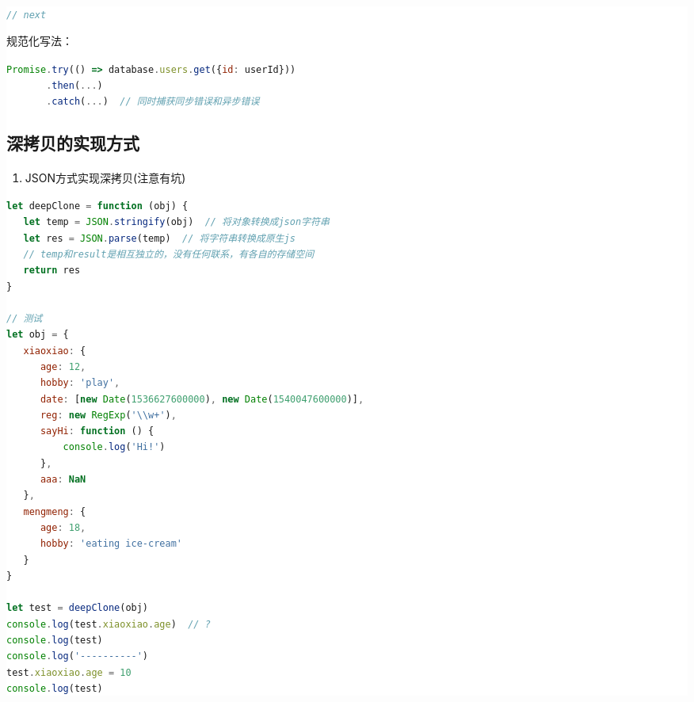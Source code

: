 ```javascript
// next
```
规范化写法：
```javascript
Promise.try(() => database.users.get({id: userId}))
       .then(...)
       .catch(...)  // 同时捕获同步错误和异步错误
```

## 深拷贝的实现方式

1. JSON方式实现深拷贝(注意有坑)

```javascript
let deepClone = function (obj) { 
   let temp = JSON.stringify(obj)  // 将对象转换成json字符串
   let res = JSON.parse(temp)  // 将字符串转换成原生js
   // temp和result是相互独立的，没有任何联系，有各自的存储空间
   return res
}

// 测试
let obj = {
   xiaoxiao: {
      age: 12,
      hobby: 'play',
      date: [new Date(1536627600000), new Date(1540047600000)],
      reg: new RegExp('\\w+'),
      sayHi: function () {
          console.log('Hi!')
      },
      aaa: NaN
   },
   mengmeng: {
      age: 18,
      hobby: 'eating ice-cream'
   } 
}

let test = deepClone(obj)
console.log(test.xiaoxiao.age)  // ?
console.log(test)
console.log('----------')
test.xiaoxiao.age = 10
console.log(test)
```